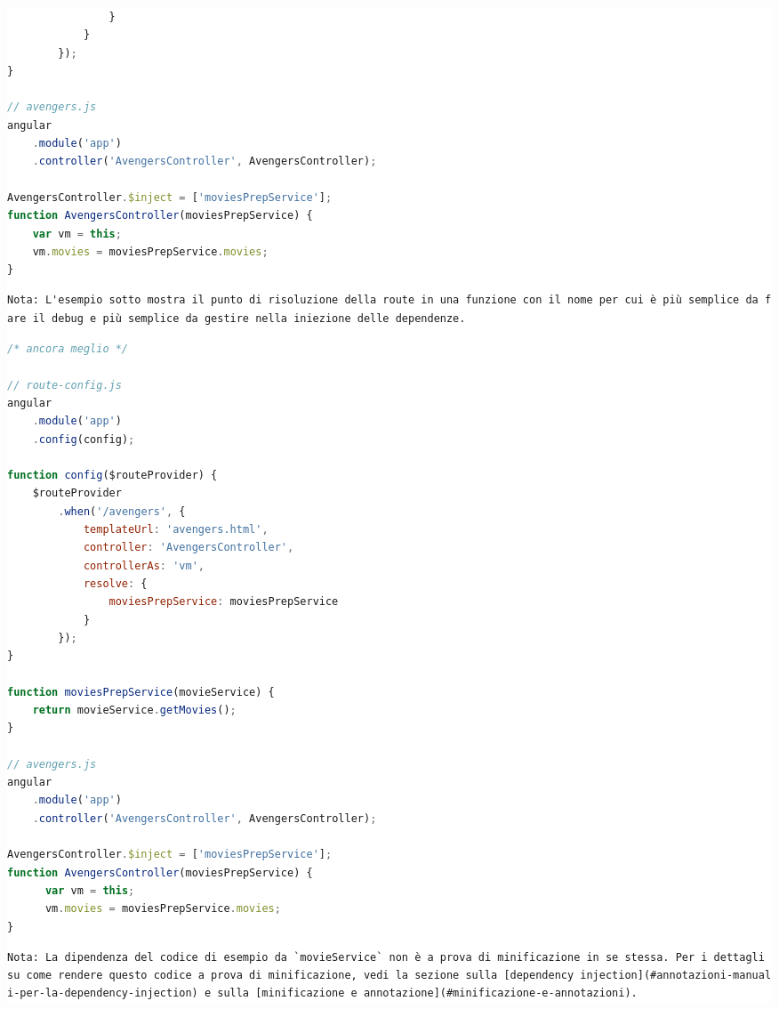   ```javascript
                  }
              }
          });
  }

  // avengers.js
  angular
      .module('app')
      .controller('AvengersController', AvengersController);

  AvengersController.$inject = ['moviesPrepService'];
  function AvengersController(moviesPrepService) {
      var vm = this;
      vm.movies = moviesPrepService.movies;
  }
  ```

    Nota: L'esempio sotto mostra il punto di risoluzione della route in una funzione con il nome per cui è più semplice da fare il debug e più semplice da gestire nella iniezione delle dependenze.

  ```javascript
  /* ancora meglio */

  // route-config.js
  angular
      .module('app')
      .config(config);

  function config($routeProvider) {
      $routeProvider
          .when('/avengers', {
              templateUrl: 'avengers.html',
              controller: 'AvengersController',
              controllerAs: 'vm',
              resolve: {
                  moviesPrepService: moviesPrepService
              }
          });
  }

  function moviesPrepService(movieService) {
      return movieService.getMovies();
  }

  // avengers.js
  angular
      .module('app')
      .controller('AvengersController', AvengersController);

  AvengersController.$inject = ['moviesPrepService'];
  function AvengersController(moviesPrepService) {
        var vm = this;
        vm.movies = moviesPrepService.movies;
  }
  ```
    Nota: La dipendenza del codice di esempio da `movieService` non è a prova di minificazione in se stessa. Per i dettagli su come rendere questo codice a prova di minificazione, vedi la sezione sulla [dependency injection](#annotazioni-manuali-per-la-dependency-injection) e sulla [minificazione e annotazione](#minificazione-e-annotazioni).
